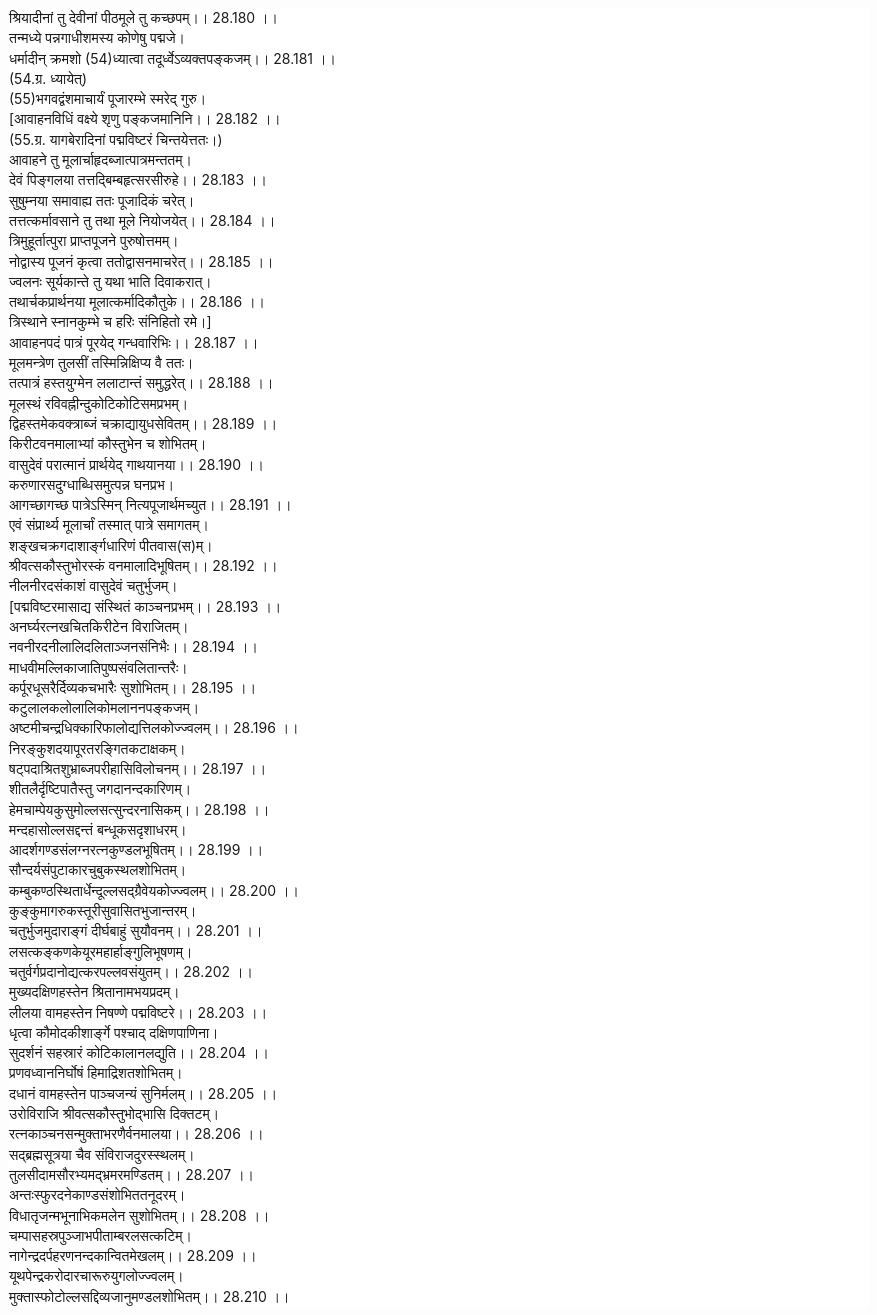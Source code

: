 श्रियादीनां तु देवीनां पीठमूले तु कच्छपम्।। 28.180 ।।  
तन्मध्ये पन्नगाधीशमस्य कोणेषु पद्मजे।  
धर्मादीन् क्रमशो (54)ध्यात्वा तदूर्ध्वेऽव्यक्तपङ्कजम्।। 28.181 ।।  
(54.ग्र. ध्यायेत्)  
(55)भगवद्वंशमाचार्यं पूजारम्भे स्मरेद् गुरु।  
[आवाहनविधिं वक्ष्ये शृणु पङ्कजमानिनि।। 28.182 ।।  
(55.ग्र. यागबेरादिनां पद्मविष्टरं चिन्तयेत्ततः।)  
आवाहने तु मूलार्चाहृदब्जात्पात्रमन्ततम्।  
देवं पिङ्गलया तत्तद्बिम्बहृत्सरसीरुहे।। 28.183 ।।  
सुषुम्नया समावाह्य ततः पूजादिकं चरेत्।  
तत्तत्कर्मावसाने तु तथा मूले नियोजयेत्।। 28.184 ।।  
त्रिमुहूर्तात्पुरा प्राप्तपूजने पुरुषोत्तमम्।  
नोद्वास्य पूजनं कृत्वा ततोद्वासनमाचरेत्।। 28.185 ।।  
ज्वलनः सूर्यकान्ते तु यथा भाति दिवाकरात्।  
तथार्चकप्रार्थनया मूलात्कर्मादिकौतुके।। 28.186 ।।  
त्रिस्थाने स्नानकुम्भे च हरिः संनिहितो रमे।]  
आवाहनपदं पात्रं पूरयेद् गन्धवारिभिः।। 28.187 ।।  
मूलमन्त्रेण तुलसीं तस्मिन्निक्षिप्य वै ततः।  
तत्पात्रं हस्तयुग्मेन ललाटान्तं समुद्धरेत्।। 28.188 ।।  
मूलस्थं रविवह्नीन्दुकोटिकोटिसमप्रभम्।  
द्विहस्तमेकवक्त्राब्जं चक्राद्यायुधसेवितम्।। 28.189 ।।  
किरीटवनमालाभ्यां कौस्तुभेन च शोभितम्।  
वासुदेवं परात्मानं प्रार्थयेद् गाथयानया।। 28.190 ।।  
करुणारसदुग्धाब्धिसमुत्पन्न घनप्रभ।  
आगच्छागच्छ पात्रेऽस्मिन् नित्यपूजार्थमच्युत।। 28.191 ।।  
एवं संप्रार्थ्य मूलार्चां तस्मात् पात्रे समागतम्।  
शङ्खचक्रगदाशार्ङ्गधारिणं पीतवास(स)म्।  
श्रीवत्सकौस्तुभोरस्कं वनमालादिभूषितम्।। 28.192 ।।  
नीलनीरदसंकाशं वासुदेवं चतुर्भुजम्।  
[पद्मविष्टरमासाद्य संस्थितं काञ्चनप्रभम्।। 28.193 ।।  
अनर्घ्यरत्नखचितकिरीटेन विराजितम्।  
नवनीरदनीलालिदलिताञ्जनसंनिभैः।। 28.194 ।।  
माधवीमल्लिकाजातिपुष्पसंवलितान्तरैः।  
कर्पूरधूसरैर्दिव्यकचभारैः सुशोभितम्।। 28.195 ।।  
कटुलालकलोलालिकोमलाननपङ्कजम्।  
अष्टमीचन्द्रधिक्कारिफालोद्यत्तिलकोज्ज्वलम्।। 28.196 ।।  
निरङ्कुशदयापूरतरङ्गितकटाक्षकम्।  
षट्‌पदाश्रितशुभ्राब्जपरीहासिविलोचनम्।। 28.197 ।।  
शीतलैर्दृष्टिपातैस्तु जगदानन्दकारिणम्।  
हेमचाम्पेयकुसुमोल्लसत्सुन्दरनासिकम्।। 28.198 ।।  
मन्दहासोल्लसद्दन्तं बन्धूकसदृशाधरम्।  
आदर्शगण्डसंलग्नरत्नकुण्डलभूषितम्।। 28.199 ।।  
सौन्दर्यसंपुटाकारचुबुकस्थलशोभितम्।  
कम्बुकण्ठस्थितार्धेन्दूल्लसद्ग्रैवेयकोज्ज्वलम्।। 28.200 ।।  
कुङ्कुमागरुकस्तूरीसुवासितभुजान्तरम्।  
चतुर्भुजमुदाराङ्गं दीर्घबाहुं सुयौवनम्।। 28.201 ।।  
लसत्कङ्कणकेयूरमहार्हाङ्गुलिभूषणम्।  
चतुर्वर्गप्रदानोद्यत्करपल्लवसंयुतम्।। 28.202 ।।  
मुख्यदक्षिणहस्तेन श्रितानामभयप्रदम्।  
लीलया वामहस्तेन निषण्णे पद्मविष्टरे।। 28.203 ।।  
धृत्वा कौमोदकीशार्ङ्गे पश्चाद् दक्षिणपाणिना।  
सुदर्शनं सहस्रारं कोटिकालानलद्युति।। 28.204 ।।  
प्रणवध्वाननिर्घोषं हिमाद्रिशतशोभितम्।  
दधानं वामहस्तेन पाञ्चजन्यं सुनिर्मलम्।। 28.205 ।।  
उरोविराजि श्रीवत्सकौस्तुभोद्भासि दिक्तटम्।  
रत्नकाञ्चनसन्मुक्ताभरणैर्वनमालया।। 28.206 ।।  
सद्ब्रह्मसूत्रया चैव संविराजदुरस्स्थलम्।  
तुलसीदामसौरभ्यमद्भ्रमरमण्डितम्।। 28.207 ।।  
अन्तःस्फुरदनेकाण्डसंशोभिततनूदरम्।  
विधातृजन्मभूनाभिकमलेन सुशोभितम्।। 28.208 ।।  
चम्पासहस्रपुञ्जाभपीताम्बरलसत्कटिम्।  
नागेन्द्रदर्पहरणनन्दकान्वितमेखलम्।। 28.209 ।।  
यूथपेन्द्रकरोदारचारूरुयुगलोज्ज्वलम्।  
मुक्तास्फोटोल्लसद्दिव्यजानुमण्डलशोभितम्।। 28.210 ।।  
